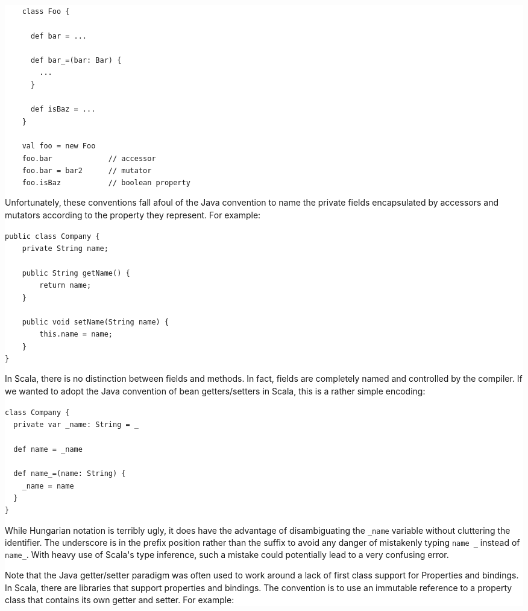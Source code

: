         class Foo {

          def bar = ...

          def bar_=(bar: Bar) {
            ...
          }

          def isBaz = ...
        }

        val foo = new Foo
        foo.bar             // accessor
        foo.bar = bar2      // mutator
        foo.isBaz           // boolean property


Unfortunately, these conventions fall afoul of the Java convention
to name the private fields encapsulated by accessors and mutators
according to the property they represent. For example:

    public class Company {
        private String name;

        public String getName() {
            return name;
        }

        public void setName(String name) {
            this.name = name;
        }
    }

In Scala, there is no distinction between fields and methods. In fact,
fields are completely named and controlled by the compiler. If we wanted
to adopt the Java convention of bean getters/setters in Scala, this is a
rather simple encoding:

    class Company {
      private var _name: String = _

      def name = _name

      def name_=(name: String) {
        _name = name
      }
    }

While Hungarian notation is terribly ugly, it does have the advantage of
disambiguating the `_name` variable without cluttering the identifier.
The underscore is in the prefix position rather than the suffix to avoid
any danger of mistakenly typing `name _` instead of `name_`. With heavy
use of Scala's type inference, such a mistake could potentially lead to
a very confusing error.

Note that the Java getter/setter paradigm was often used to work around a
lack of first class support for Properties and bindings. In Scala, there
are libraries that support properties and bindings. The convention is to
use an immutable reference to a property class that contains its own
getter and setter. For example:
